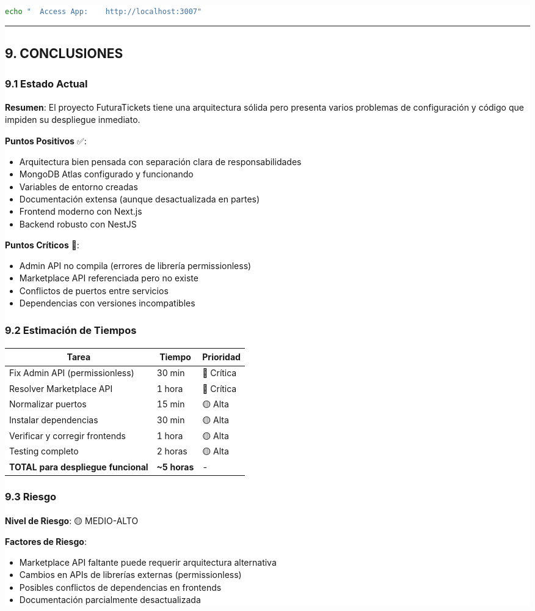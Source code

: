 ```bash
echo "  Access App:    http://localhost:3007"
```

---

## 9. CONCLUSIONES

### 9.1 Estado Actual

**Resumen**: El proyecto FuturaTickets tiene una arquitectura sólida pero presenta varios problemas de configuración y código que impiden su despliegue inmediato.

**Puntos Positivos** ✅:
- Arquitectura bien pensada con separación clara de responsabilidades
- MongoDB Atlas configurado y funcionando
- Variables de entorno creadas
- Documentación extensa (aunque desactualizada en partes)
- Frontend moderno con Next.js
- Backend robusto con NestJS

**Puntos Críticos** 🔴:
- Admin API no compila (errores de librería permissionless)
- Marketplace API referenciada pero no existe
- Conflictos de puertos entre servicios
- Dependencias con versiones incompatibles

### 9.2 Estimación de Tiempos

| Tarea | Tiempo | Prioridad |
|-------|--------|-----------|
| Fix Admin API (permissionless) | 30 min | 🔴 Crítica |
| Resolver Marketplace API | 1 hora | 🔴 Crítica |
| Normalizar puertos | 15 min | 🟡 Alta |
| Instalar dependencias | 30 min | 🟡 Alta |
| Verificar y corregir frontends | 1 hora | 🟡 Alta |
| Testing completo | 2 horas | 🟡 Alta |
| **TOTAL para despliegue funcional** | **~5 horas** | - |

### 9.3 Riesgo

**Nivel de Riesgo**: 🟡 MEDIO-ALTO

**Factores de Riesgo**:
- Marketplace API faltante puede requerir arquitectura alternativa
- Cambios en APIs de librerías externas (permissionless)
- Posibles conflictos de dependencias en frontends
- Documentación parcialmente desactualizada
